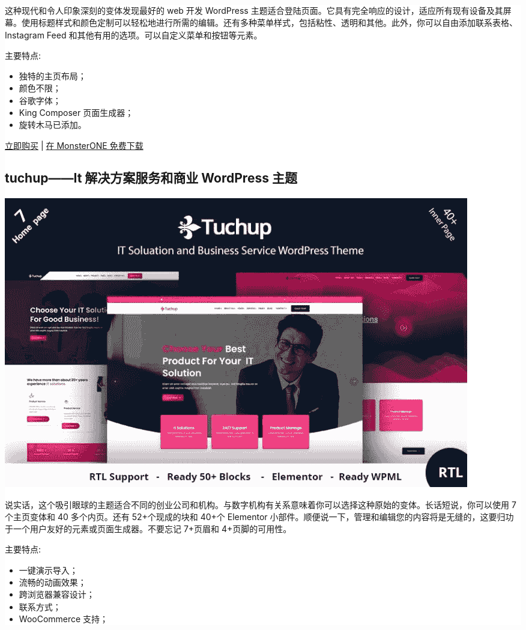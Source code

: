 这种现代和令人印象深刻的变体发现最好的 web 开发 WordPress 主题适合登陆页面。它具有完全响应的设计，适应所有现有设备及其屏幕。使用标题样式和颜色定制可以轻松地进行所需的编辑。还有多种菜单样式，包括粘性、透明和其他。此外，你可以自由添加联系表格、Instagram Feed 和其他有用的选项。可以自定义菜单和按钮等元素。

主要特点:

*   独特的主页布局；
*   颜色不限；
*   谷歌字体；
*   King Composer 页面生成器；
*   旋转木马已添加。

[立即购买](https://www.templatemonster.com/wordpress-themes/xavi-app-landing-wordpress-theme-83234.html?aff=javarevisited&utm_campaign=tmwordpressthemes&utm_source=mediumjavarevisited&utm_medium=referral) | [在 MonsterONE 免费下载](https://monsterone.com/wordpress-themes/xavi-app-landing-wordpress-theme-o88873/?aff=javarevisited&utm_campaign=tmwordpressthemes&utm_source=mediumjavarevisited&utm_medium=referral)

## tuchup——It 解决方案服务和商业 WordPress 主题

![](img/693169d0f16b95ef7171cfec80b8e101.png)

说实话，这个吸引眼球的主题适合不同的创业公司和机构。与数字机构有关系意味着你可以选择这种原始的变体。长话短说，你可以使用 7 个主页变体和 40 多个内页。还有 52+个现成的块和 40+个 Elementor 小部件。顺便说一下，管理和编辑您的内容将是无缝的，这要归功于一个用户友好的元素或页面生成器。不要忘记 7+页眉和 4+页脚的可用性。

主要特点:

*   一键演示导入；
*   流畅的动画效果；
*   跨浏览器兼容设计；
*   联系方式；
*   WooCommerce 支持；
